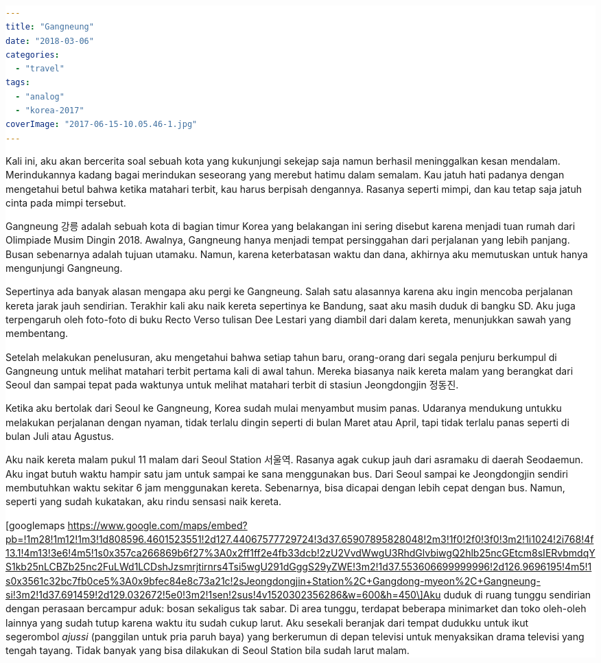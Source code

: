 ```yaml
---
title: "Gangneung"
date: "2018-03-06"
categories: 
  - "travel"
tags: 
  - "analog"
  - "korea-2017"
coverImage: "2017-06-15-10.05.46-1.jpg"
---
```


Kali ini, aku akan bercerita soal sebuah kota yang kukunjungi sekejap saja namun berhasil meninggalkan kesan mendalam. Merindukannya kadang bagai merindukan seseorang yang merebut hatimu dalam semalam. Kau jatuh hati padanya dengan mengetahui betul bahwa ketika matahari terbit, kau harus berpisah dengannya. Rasanya seperti mimpi, dan kau tetap saja jatuh cinta pada mimpi tersebut.



Gangneung 강릉 adalah sebuah kota di bagian timur Korea yang belakangan ini sering disebut karena menjadi tuan rumah dari Olimpiade Musim Dingin 2018. Awalnya, Gangneung hanya menjadi tempat persinggahan dari perjalanan yang lebih panjang. Busan sebenarnya adalah tujuan utamaku. Namun, karena keterbatasan waktu dan dana, akhirnya aku memutuskan untuk hanya mengunjungi Gangneung.

Sepertinya ada banyak alasan mengapa aku pergi ke Gangneung. Salah satu alasannya karena aku ingin mencoba perjalanan kereta jarak jauh sendirian. Terakhir kali aku naik kereta sepertinya ke Bandung, saat aku masih duduk di bangku SD. Aku juga terpengaruh oleh foto-foto di buku Recto Verso tulisan Dee Lestari yang diambil dari dalam kereta, menunjukkan sawah yang membentang.

Setelah melakukan penelusuran, aku mengetahui bahwa setiap tahun baru, orang-orang dari segala penjuru berkumpul di Gangneung untuk melihat matahari terbit pertama kali di awal tahun. Mereka biasanya naik kereta malam yang berangkat dari Seoul dan sampai tepat pada waktunya untuk melihat matahari terbit di stasiun Jeongdongjin 정동진.

Ketika aku bertolak dari Seoul ke Gangneung, Korea sudah mulai menyambut musim panas. Udaranya mendukung untukku melakukan perjalanan dengan nyaman, tidak terlalu dingin seperti di bulan Maret atau April, tapi tidak terlalu panas seperti di bulan Juli atau Agustus.

Aku naik kereta malam pukul 11 malam dari Seoul Station 서울역. Rasanya agak cukup jauh dari asramaku di daerah Seodaemun. Aku ingat butuh waktu hampir satu jam untuk sampai ke sana menggunakan bus. Dari Seoul sampai ke Jeongdongjin sendiri membutuhkan waktu sekitar 6 jam menggunakan kereta. Sebenarnya, bisa dicapai dengan lebih cepat dengan bus. Namun, seperti yang sudah kukatakan, aku rindu sensasi naik kereta.

\[googlemaps https://www.google.com/maps/embed?pb=!1m28!1m12!1m3!1d808596.4601523551!2d127.44067577729724!3d37.65907895828048!2m3!1f0!2f0!3f0!3m2!1i1024!2i768!4f13.1!4m13!3e6!4m5!1s0x357ca266869b6f27%3A0x2ff1ff2e4fb33dcb!2zU2VvdWwgU3RhdGlvbiwgQ2hlb25ncGEtcm8sIERvbmdqYS1kb25nLCBZb25nc2FuLWd1LCDshJzsmrjtirnrs4Tsi5wgU291dGggS29yZWE!3m2!1d37.553606699999996!2d126.9696195!4m5!1s0x3561c32bc7fb0ce5%3A0x9bfec84e8c73a21c!2sJeongdongjin+Station%2C+Gangdong-myeon%2C+Gangneung-si!3m2!1d37.691459!2d129.032672!5e0!3m2!1sen!2sus!4v1520302356286&w=600&h=450\]Aku duduk di ruang tunggu sendirian dengan perasaan bercampur aduk: bosan sekaligus tak sabar. Di area tunggu, terdapat beberapa minimarket dan toko oleh-oleh lainnya yang sudah tutup karena waktu itu sudah cukup larut. Aku sesekali beranjak dari tempat dudukku untuk ikut segerombol _ajussi_ (panggilan untuk pria paruh baya) yang berkerumun di depan televisi untuk menyaksikan drama televisi yang tengah tayang. Tidak banyak yang bisa dilakukan di Seoul Station bila sudah larut malam.
